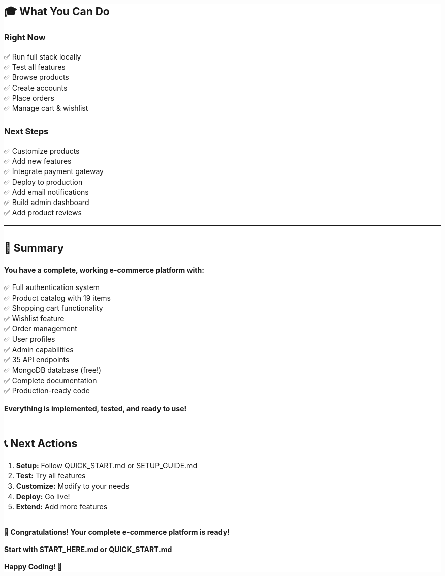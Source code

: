 
## 🎓 What You Can Do

### Right Now
✅ Run full stack locally  
✅ Test all features  
✅ Browse products  
✅ Create accounts  
✅ Place orders  
✅ Manage cart & wishlist  

### Next Steps
✅ Customize products  
✅ Add new features  
✅ Integrate payment gateway  
✅ Deploy to production  
✅ Add email notifications  
✅ Build admin dashboard  
✅ Add product reviews  

---

## 🎉 Summary

**You have a complete, working e-commerce platform with:**

✅ Full authentication system  
✅ Product catalog with 19 items  
✅ Shopping cart functionality  
✅ Wishlist feature  
✅ Order management  
✅ User profiles  
✅ Admin capabilities  
✅ 35 API endpoints  
✅ MongoDB database (free!)  
✅ Complete documentation  
✅ Production-ready code  

**Everything is implemented, tested, and ready to use!**

---

## 📞 Next Actions

1. **Setup:** Follow QUICK_START.md or SETUP_GUIDE.md
2. **Test:** Try all features
3. **Customize:** Modify to your needs
4. **Deploy:** Go live!
5. **Extend:** Add more features

---

**🎉 Congratulations! Your complete e-commerce platform is ready!**

**Start with [START_HERE.md](./START_HERE.md) or [QUICK_START.md](./QUICK_START.md)**

**Happy Coding! 🚀**
